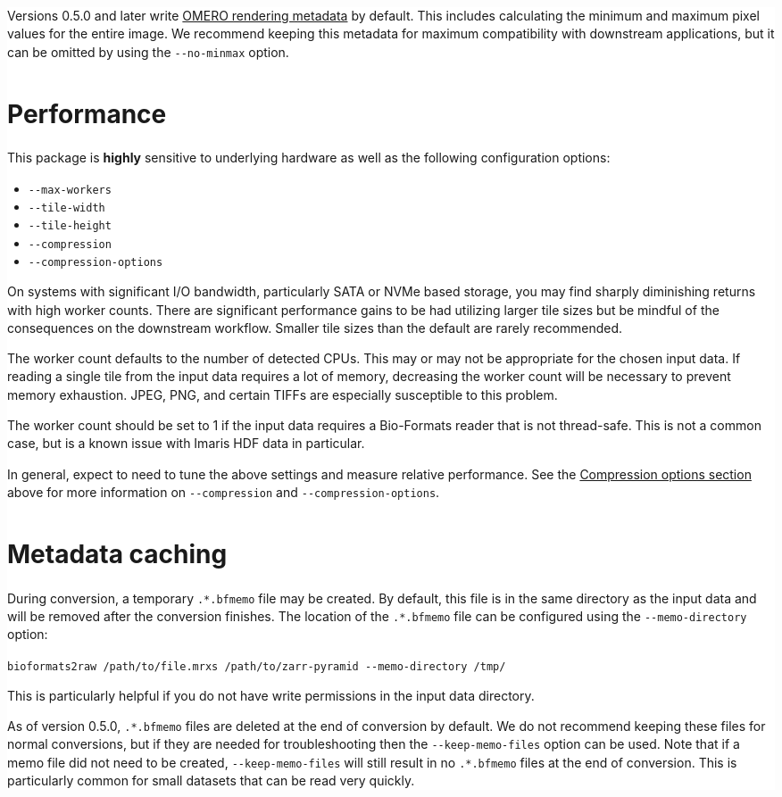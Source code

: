 Versions 0.5.0 and later write [OMERO rendering metadata](https://ngff.openmicroscopy.org/0.4/#omero-md)
by default. This includes calculating the minimum and maximum pixel values for the entire image.
We recommend keeping this metadata for maximum compatibility with downstream applications, but it can
be omitted by using the `--no-minmax` option.

Performance
===========

This package is __highly__ sensitive to underlying hardware as well as
the following configuration options:

 * `--max-workers`
 * `--tile-width`
 * `--tile-height`
 * `--compression`
 * `--compression-options`

On systems with significant I/O bandwidth, particularly SATA or
NVMe based storage, you may find sharply diminishing returns with high
worker counts.  There are significant performance gains to be had utilizing
larger tile sizes but be mindful of the consequences on the downstream
workflow. Smaller tile sizes than the default are rarely recommended.

The worker count defaults to the number of detected CPUs.  This may or may not be appropriate for the chosen input data.
If reading a single tile from the input data requires a lot of memory, decreasing the worker count will be necessary
to prevent memory exhaustion.  JPEG, PNG, and certain TIFFs are especially susceptible to this problem.

The worker count should be set to 1 if the input data requires a Bio-Formats reader that is not thread-safe.
This is not a common case, but is a known issue with Imaris HDF data in particular.

In general, expect to need to tune the above settings and measure
relative performance. See the [Compression options section](#compression-options) above for more information on `--compression` and `--compression-options`.

Metadata caching
================

During conversion, a temporary `.*.bfmemo` file may be created. By default, this file is in the same directory as the input data
and will be removed after the conversion finishes. The location of the `.*.bfmemo` file can be configured using the `--memo-directory` option:

    bioformats2raw /path/to/file.mrxs /path/to/zarr-pyramid --memo-directory /tmp/

This is particularly helpful if you do not have write permissions in the input data directory.

As of version 0.5.0, `.*.bfmemo` files are deleted at the end of conversion by default. We do not recommend keeping these files for normal
conversions, but if they are needed for troubleshooting then the `--keep-memo-files` option can be used. Note that if a memo file did not
need to be created, `--keep-memo-files` will still result in no `.*.bfmemo` files at the end of conversion. This is particularly common
for small datasets that can be read very quickly.
